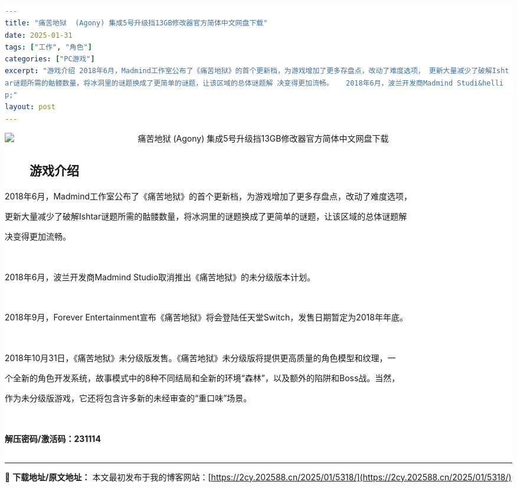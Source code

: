 ```yaml
---
title: "痛苦地狱  (Agony) 集成5号升级挡13GB修改器官方简体中文网盘下载"
date: 2025-01-31
tags: ["工作", "角色"]
categories: ["PC游戏"]
excerpt: "游戏介绍 2018年6月，Madmind工作室公布了《痛苦地狱》的首个更新档，为游戏增加了更多存盘点，改动了难度选项， 更新大量减少了破解Ishtar谜题所需的骷髅数量，将冰洞里的谜题换成了更简单的谜题，让该区域的总体谜题解 决变得更加流畅。   2018年6月，波兰开发商Madmind Studi&hellip;"
layout: post
---
```


<div>
<div></div>
<div>
<p style="text-align: center;"><img style="display: block; margin-left: auto; margin-right: auto; width: 100%; height: auto;" src="https://2cy.202588.cn/wp-content/uploads/2025/01/20250131_679c8f6220a16.webp" alt="痛苦地狱 (Agony) 集成5号升级挡13GB修改器官方简体中文网盘下载" /></p>

<h2 style="white-space: normal; text-indent: 2em; text-align: left;">游戏介绍</h2>
<span style="text-wrap: nowrap;">2018年6月，Madmind工作室公布了《痛苦地狱》的首个更新档，为游戏增加了更多存盘点，改动了难度选项，</span>

<span style="text-wrap: nowrap;">更新大量减少了破解Ishtar谜题所需的骷髅数量，将冰洞里的谜题换成了更简单的谜题，让该区域的总体谜题解</span>

<span style="text-wrap: nowrap;">决变得更加流畅。</span>

<span style="text-wrap: nowrap;"> </span>

<span style="text-wrap: nowrap;">2018年6月，波兰开发商Madmind Studio取消推出《痛苦地狱》的未分级版本计划。</span>

<span style="text-wrap: nowrap;"> </span>

<span style="text-wrap: nowrap;">2018年9月，Forever Entertainment宣布《痛苦地狱》将会登陆任天堂Switch，发售日期暂定为2018年年底。</span>

<span style="text-wrap: nowrap;"> </span>

<span style="text-wrap: nowrap;">2018年10月31日，《痛苦地狱》未分级版发售。《痛苦地狱》未分级版将提供更高质量的角色模型和纹理，一</span>

<span style="text-wrap: nowrap;">个全新的角色开发系统，故事模式中的8种不同结局和全新的环境“森林”，以及额外的陷阱和Boss战。当然，</span>

<span style="text-wrap: nowrap;">作为未分级版游戏，它还将包含许多新的未经审查的“重口味”场景。</span>

<span style="text-wrap: nowrap;"> </span>

<strong><span style="text-wrap: nowrap;">解压密码/激活码：231114</span></strong>
<h2 style="white-space: normal; text-indent: 2em; text-align: left;"></h2>
</div>
</div>

---
📖 **下载地址/原文地址：** 本文最初发布于我的博客网站：[https://2cy.202588.cn/2025/01/5318/](https://2cy.202588.cn/2025/01/5318/)
